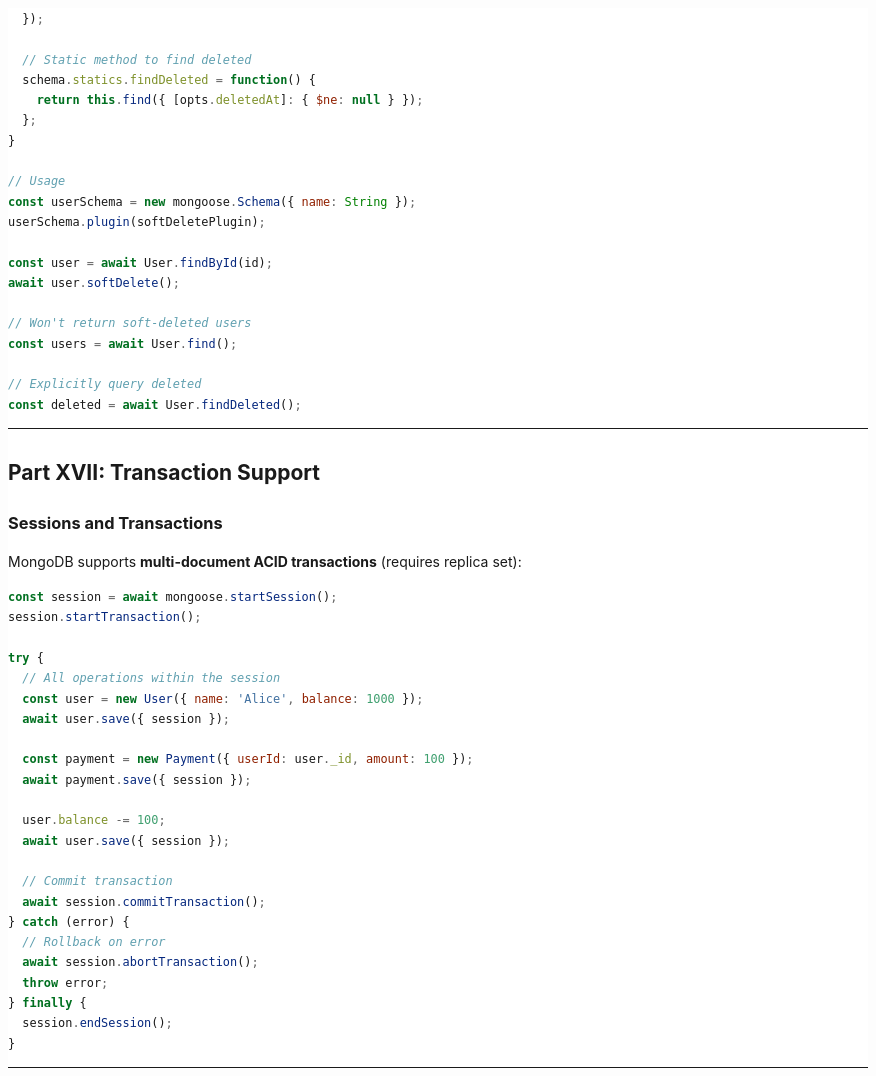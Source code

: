 ```javascript
  });
  
  // Static method to find deleted
  schema.statics.findDeleted = function() {
    return this.find({ [opts.deletedAt]: { $ne: null } });
  };
}

// Usage
const userSchema = new mongoose.Schema({ name: String });
userSchema.plugin(softDeletePlugin);

const user = await User.findById(id);
await user.softDelete();

// Won't return soft-deleted users
const users = await User.find(); 

// Explicitly query deleted
const deleted = await User.findDeleted();
```

---

## **Part XVII: Transaction Support**

### Sessions and Transactions

MongoDB supports **multi-document ACID transactions** (requires replica set):

```javascript
const session = await mongoose.startSession();
session.startTransaction();

try {
  // All operations within the session
  const user = new User({ name: 'Alice', balance: 1000 });
  await user.save({ session });
  
  const payment = new Payment({ userId: user._id, amount: 100 });
  await payment.save({ session });
  
  user.balance -= 100;
  await user.save({ session });
  
  // Commit transaction
  await session.commitTransaction();
} catch (error) {
  // Rollback on error
  await session.abortTransaction();
  throw error;
} finally {
  session.endSession();
}
```

---